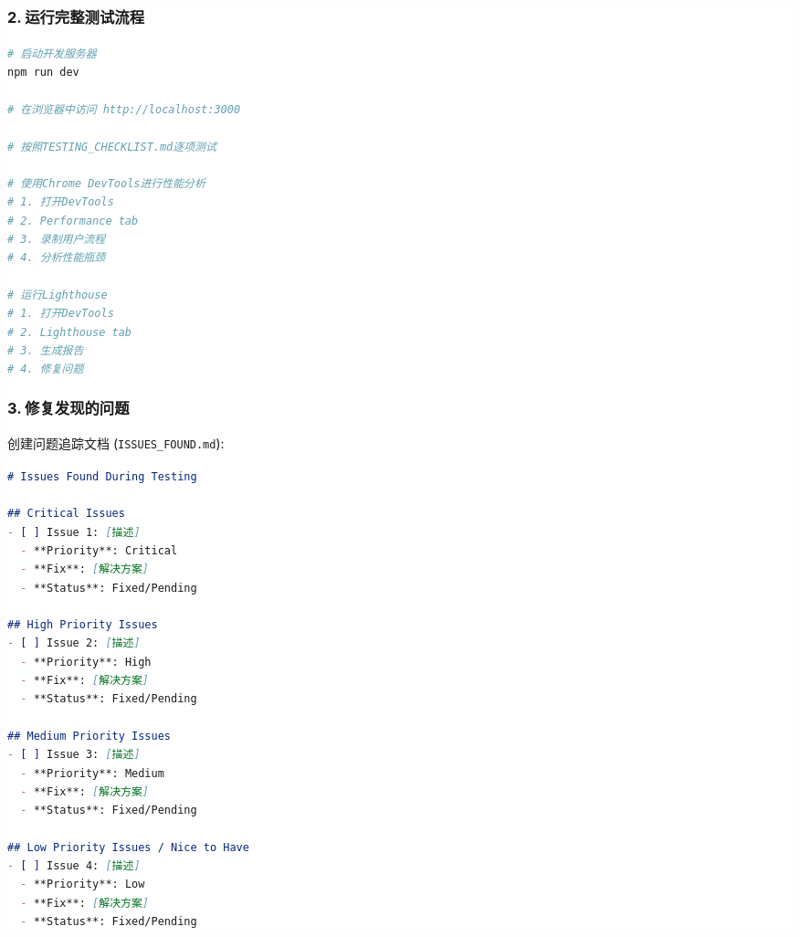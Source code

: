 ### 2. 运行完整测试流程

```bash
# 启动开发服务器
npm run dev

# 在浏览器中访问 http://localhost:3000

# 按照TESTING_CHECKLIST.md逐项测试

# 使用Chrome DevTools进行性能分析
# 1. 打开DevTools
# 2. Performance tab
# 3. 录制用户流程
# 4. 分析性能瓶颈

# 运行Lighthouse
# 1. 打开DevTools
# 2. Lighthouse tab
# 3. 生成报告
# 4. 修复问题
```

### 3. 修复发现的问题

创建问题追踪文档 (`ISSUES_FOUND.md`):

```markdown
# Issues Found During Testing

## Critical Issues
- [ ] Issue 1: [描述]
  - **Priority**: Critical
  - **Fix**: [解决方案]
  - **Status**: Fixed/Pending

## High Priority Issues
- [ ] Issue 2: [描述]
  - **Priority**: High
  - **Fix**: [解决方案]
  - **Status**: Fixed/Pending

## Medium Priority Issues
- [ ] Issue 3: [描述]
  - **Priority**: Medium
  - **Fix**: [解决方案]
  - **Status**: Fixed/Pending

## Low Priority Issues / Nice to Have
- [ ] Issue 4: [描述]
  - **Priority**: Low
  - **Fix**: [解决方案]
  - **Status**: Fixed/Pending
```
